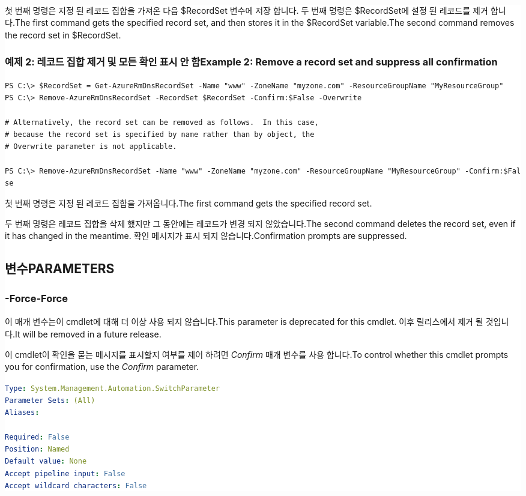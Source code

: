 <span data-ttu-id="31f9c-119">첫 번째 명령은 지정 된 레코드 집합을 가져온 다음 $RecordSet 변수에 저장 합니다. 두 번째 명령은 $RecordSet에 설정 된 레코드를 제거 합니다.</span><span class="sxs-lookup"><span data-stu-id="31f9c-119">The first command gets the specified record set, and then stores it in the $RecordSet variable.The second command removes the record set in $RecordSet.</span></span>

### <span data-ttu-id="31f9c-120">예제 2: 레코드 집합 제거 및 모든 확인 표시 안 함</span><span class="sxs-lookup"><span data-stu-id="31f9c-120">Example 2: Remove a record set and suppress all confirmation</span></span>
```
PS C:\> $RecordSet = Get-AzureRmDnsRecordSet -Name "www" -ZoneName "myzone.com" -ResourceGroupName "MyResourceGroup"
PS C:\> Remove-AzureRmDnsRecordSet -RecordSet $RecordSet -Confirm:$False -Overwrite

# Alternatively, the record set can be removed as follows.  In this case,
# because the record set is specified by name rather than by object, the
# Overwrite parameter is not applicable.

PS C:\> Remove-AzureRmDnsRecordSet -Name "www" -ZoneName "myzone.com" -ResourceGroupName "MyResourceGroup" -Confirm:$False
```

<span data-ttu-id="31f9c-121">첫 번째 명령은 지정 된 레코드 집합을 가져옵니다.</span><span class="sxs-lookup"><span data-stu-id="31f9c-121">The first command gets the specified record set.</span></span>

<span data-ttu-id="31f9c-122">두 번째 명령은 레코드 집합을 삭제 했지만 그 동안에는 레코드가 변경 되지 않았습니다.</span><span class="sxs-lookup"><span data-stu-id="31f9c-122">The second command deletes the record set, even if it has changed in the meantime.</span></span>
<span data-ttu-id="31f9c-123">확인 메시지가 표시 되지 않습니다.</span><span class="sxs-lookup"><span data-stu-id="31f9c-123">Confirmation prompts are suppressed.</span></span>

## <span data-ttu-id="31f9c-124">변수</span><span class="sxs-lookup"><span data-stu-id="31f9c-124">PARAMETERS</span></span>

### <span data-ttu-id="31f9c-125">-Force</span><span class="sxs-lookup"><span data-stu-id="31f9c-125">-Force</span></span>
<span data-ttu-id="31f9c-126">이 매개 변수는이 cmdlet에 대해 더 이상 사용 되지 않습니다.</span><span class="sxs-lookup"><span data-stu-id="31f9c-126">This parameter is deprecated for this cmdlet.</span></span>
<span data-ttu-id="31f9c-127">이후 릴리스에서 제거 될 것입니다.</span><span class="sxs-lookup"><span data-stu-id="31f9c-127">It will be removed in a future release.</span></span>

<span data-ttu-id="31f9c-128">이 cmdlet이 확인을 묻는 메시지를 표시할지 여부를 제어 하려면 *Confirm* 매개 변수를 사용 합니다.</span><span class="sxs-lookup"><span data-stu-id="31f9c-128">To control whether this cmdlet prompts you for confirmation, use the *Confirm* parameter.</span></span>

```yaml
Type: System.Management.Automation.SwitchParameter
Parameter Sets: (All)
Aliases: 

Required: False
Position: Named
Default value: None
Accept pipeline input: False
Accept wildcard characters: False
```
